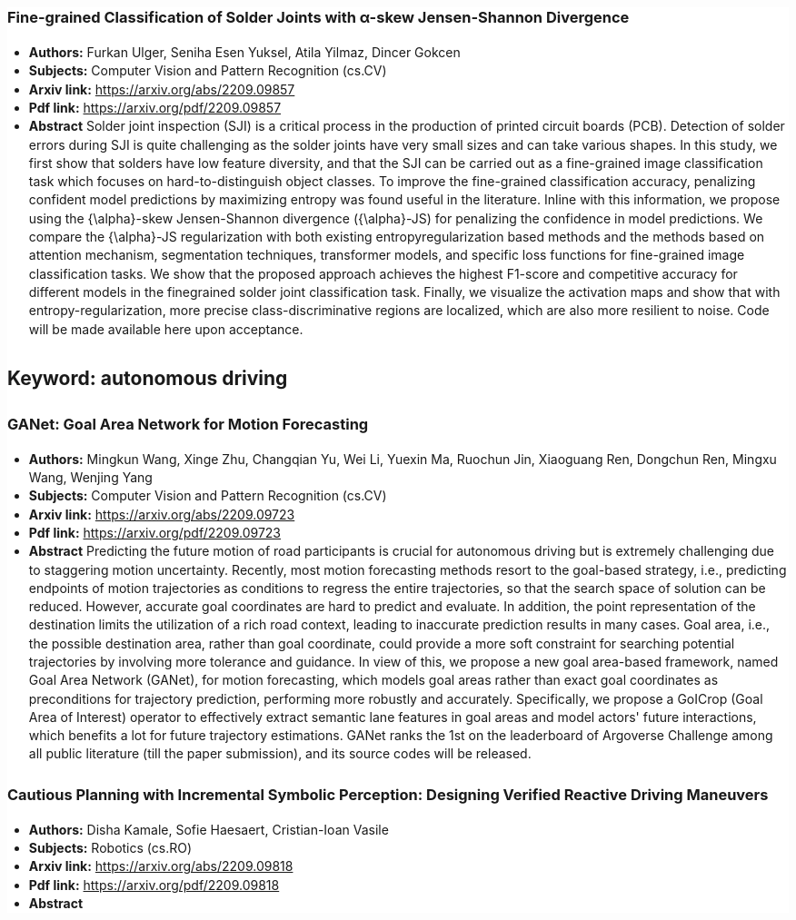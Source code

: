 ### Fine-grained Classification of Solder Joints with α-skew  Jensen-Shannon Divergence
 - **Authors:** Furkan Ulger, Seniha Esen Yuksel, Atila Yilmaz, Dincer Gokcen
 - **Subjects:** Computer Vision and Pattern Recognition (cs.CV)
 - **Arxiv link:** https://arxiv.org/abs/2209.09857
 - **Pdf link:** https://arxiv.org/pdf/2209.09857
 - **Abstract**
 Solder joint inspection (SJI) is a critical process in the production of printed circuit boards (PCB). Detection of solder errors during SJI is quite challenging as the solder joints have very small sizes and can take various shapes. In this study, we first show that solders have low feature diversity, and that the SJI can be carried out as a fine-grained image classification task which focuses on hard-to-distinguish object classes. To improve the fine-grained classification accuracy, penalizing confident model predictions by maximizing entropy was found useful in the literature. Inline with this information, we propose using the {\alpha}-skew Jensen-Shannon divergence ({\alpha}-JS) for penalizing the confidence in model predictions. We compare the {\alpha}-JS regularization with both existing entropyregularization based methods and the methods based on attention mechanism, segmentation techniques, transformer models, and specific loss functions for fine-grained image classification tasks. We show that the proposed approach achieves the highest F1-score and competitive accuracy for different models in the finegrained solder joint classification task. Finally, we visualize the activation maps and show that with entropy-regularization, more precise class-discriminative regions are localized, which are also more resilient to noise. Code will be made available here upon acceptance.
## Keyword: autonomous driving
### GANet: Goal Area Network for Motion Forecasting
 - **Authors:** Mingkun Wang, Xinge Zhu, Changqian Yu, Wei Li, Yuexin Ma, Ruochun Jin, Xiaoguang Ren, Dongchun Ren, Mingxu Wang, Wenjing Yang
 - **Subjects:** Computer Vision and Pattern Recognition (cs.CV)
 - **Arxiv link:** https://arxiv.org/abs/2209.09723
 - **Pdf link:** https://arxiv.org/pdf/2209.09723
 - **Abstract**
 Predicting the future motion of road participants is crucial for autonomous driving but is extremely challenging due to staggering motion uncertainty. Recently, most motion forecasting methods resort to the goal-based strategy, i.e., predicting endpoints of motion trajectories as conditions to regress the entire trajectories, so that the search space of solution can be reduced. However, accurate goal coordinates are hard to predict and evaluate. In addition, the point representation of the destination limits the utilization of a rich road context, leading to inaccurate prediction results in many cases. Goal area, i.e., the possible destination area, rather than goal coordinate, could provide a more soft constraint for searching potential trajectories by involving more tolerance and guidance. In view of this, we propose a new goal area-based framework, named Goal Area Network (GANet), for motion forecasting, which models goal areas rather than exact goal coordinates as preconditions for trajectory prediction, performing more robustly and accurately. Specifically, we propose a GoICrop (Goal Area of Interest) operator to effectively extract semantic lane features in goal areas and model actors' future interactions, which benefits a lot for future trajectory estimations. GANet ranks the 1st on the leaderboard of Argoverse Challenge among all public literature (till the paper submission), and its source codes will be released.
### Cautious Planning with Incremental Symbolic Perception: Designing  Verified Reactive Driving Maneuvers
 - **Authors:** Disha Kamale, Sofie Haesaert, Cristian-Ioan Vasile
 - **Subjects:** Robotics (cs.RO)
 - **Arxiv link:** https://arxiv.org/abs/2209.09818
 - **Pdf link:** https://arxiv.org/pdf/2209.09818
 - **Abstract**